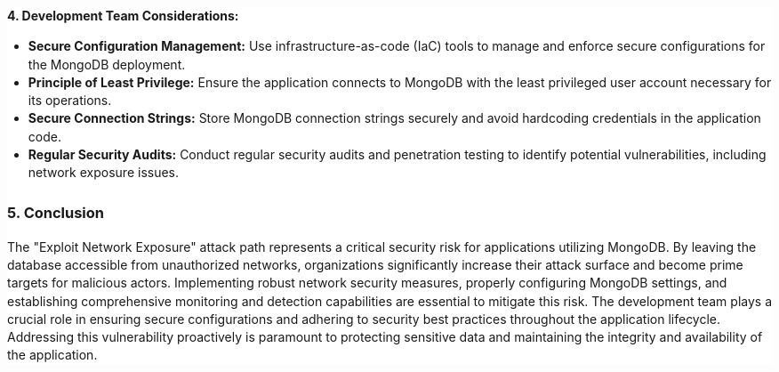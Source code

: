 **4. Development Team Considerations:**

* **Secure Configuration Management:**  Use infrastructure-as-code (IaC) tools to manage and enforce secure configurations for the MongoDB deployment.
* **Principle of Least Privilege:**  Ensure the application connects to MongoDB with the least privileged user account necessary for its operations.
* **Secure Connection Strings:**  Store MongoDB connection strings securely and avoid hardcoding credentials in the application code.
* **Regular Security Audits:** Conduct regular security audits and penetration testing to identify potential vulnerabilities, including network exposure issues.

### 5. Conclusion

The "Exploit Network Exposure" attack path represents a critical security risk for applications utilizing MongoDB. By leaving the database accessible from unauthorized networks, organizations significantly increase their attack surface and become prime targets for malicious actors. Implementing robust network security measures, properly configuring MongoDB settings, and establishing comprehensive monitoring and detection capabilities are essential to mitigate this risk. The development team plays a crucial role in ensuring secure configurations and adhering to security best practices throughout the application lifecycle. Addressing this vulnerability proactively is paramount to protecting sensitive data and maintaining the integrity and availability of the application.
